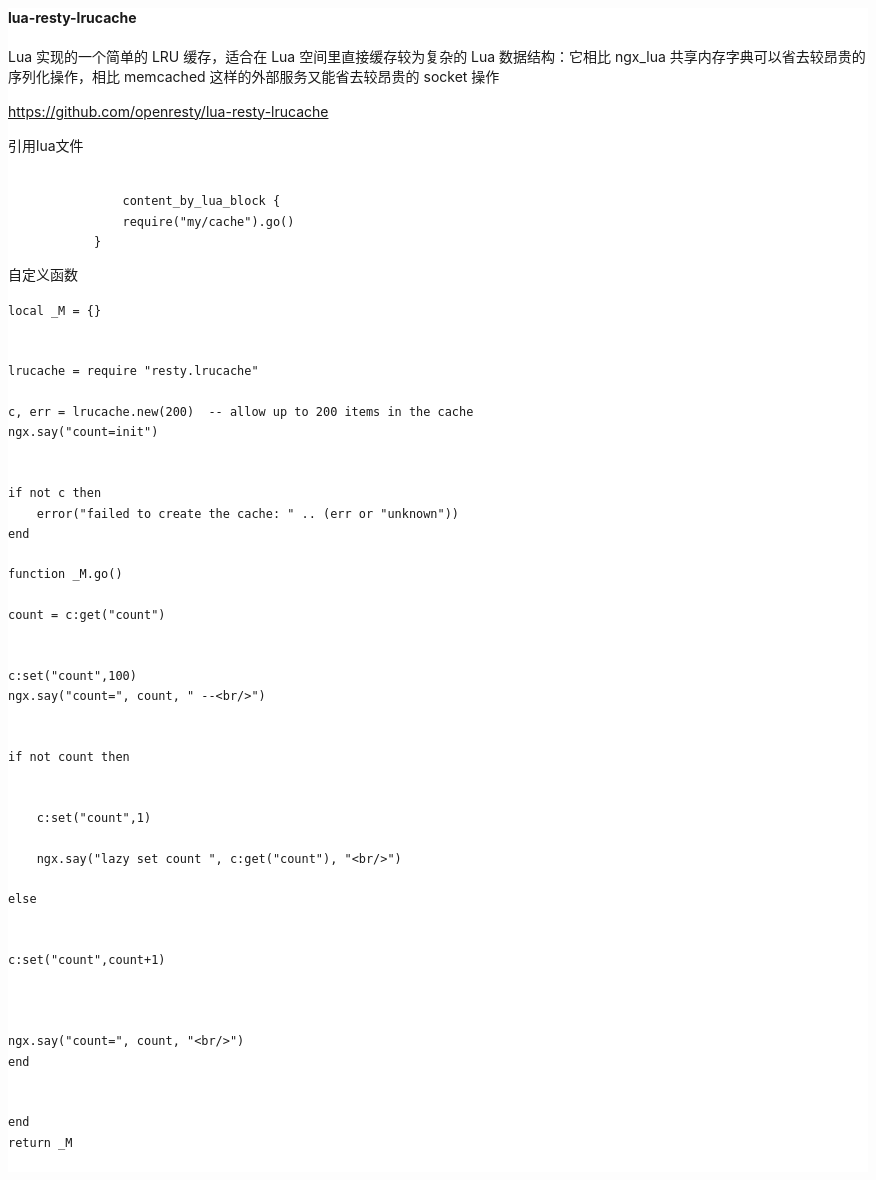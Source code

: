 #### lua-resty-lrucache

Lua 实现的一个简单的 LRU 缓存，适合在 Lua 空间里直接缓存较为复杂的 Lua 数据结构：它相比 ngx_lua 共享内存字典可以省去较昂贵的序列化操作，相比 memcached 这样的外部服务又能省去较昂贵的 socket 操作

https://github.com/openresty/lua-resty-lrucache

引用lua文件

```

	            content_by_lua_block {
                require("my/cache").go()
            }
```





自定义函数

```
local _M = {}


lrucache = require "resty.lrucache"

c, err = lrucache.new(200)  -- allow up to 200 items in the cache
ngx.say("count=init")


if not c then
    error("failed to create the cache: " .. (err or "unknown"))
end

function _M.go()

count = c:get("count")


c:set("count",100)
ngx.say("count=", count, " --<br/>")


if not count then  


    c:set("count",1)

    ngx.say("lazy set count ", c:get("count"), "<br/>")  

else


c:set("count",count+1)
 


ngx.say("count=", count, "<br/>")
end


end
return _M


```
